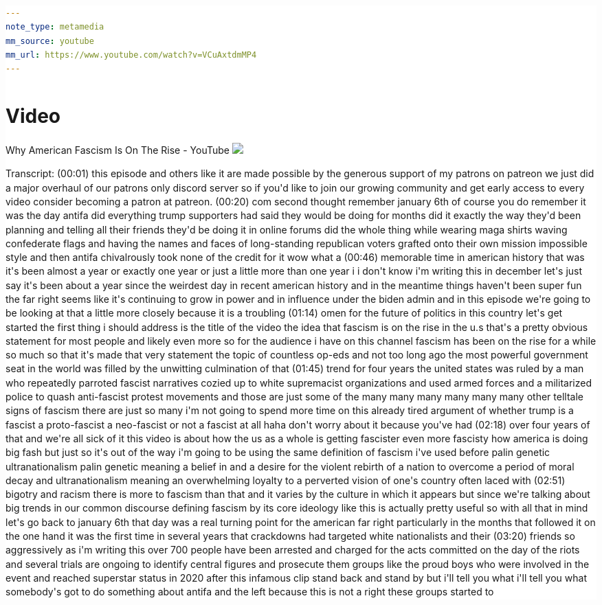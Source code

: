 ```yaml
---
note_type: metamedia
mm_source: youtube
mm_url: https://www.youtube.com/watch?v=VCuAxtdmMP4
---
```


# Video

Why American Fascism Is On The Rise - YouTube
![](https://www.youtube.com/watch?v=VCuAxtdmMP4)

Transcript:
(00:01)  this episode and others like it are made possible by the generous support of my patrons on patreon we just did a major overhaul of our patrons only discord server so if you'd like to join our growing community and get early access to every video consider becoming a patron at patreon.
(00:20) com second thought remember january 6th of course you do remember it was the day antifa did everything trump supporters had said they would be doing for months did it exactly the way they'd been planning and telling all their friends they'd be doing it in online forums did the whole thing while wearing maga shirts waving confederate flags and having the names and faces of long-standing republican voters grafted onto their own mission impossible style and then antifa chivalrously took none of the credit for it wow what a
(00:46) memorable time in american history that was it's been almost a year or exactly one year or just a little more than one year i i don't know i'm writing this in december let's just say it's been about a year since the weirdest day in recent american history and in the meantime things haven't been super fun the far right seems like it's continuing to grow in power and in influence under the biden admin and in this episode we're going to be looking at that a little more closely because it is a troubling
(01:14) omen for the future of politics in this country let's get started the first thing i should address is the title of the video the idea that fascism is on the rise in the u.s that's a pretty obvious statement for most people and likely even more so for the audience i have on this channel fascism has been on the rise for a while so much so that it's made that very statement the topic of countless op-eds and not too long ago the most powerful government seat in the world was filled by the unwitting culmination of that
(01:45) trend for four years the united states was ruled by a man who repeatedly parroted fascist narratives cozied up to white supremacist organizations and used armed forces and a militarized police to quash anti-fascist protest movements and those are just some of the many many many many many many other telltale signs of fascism there are just so many i'm not going to spend more time on this already tired argument of whether trump is a fascist a proto-fascist a neo-fascist or not a fascist at all haha don't worry about it because you've had
(02:18) over four years of that and we're all sick of it this video is about how the us as a whole is getting fascister even more fascisty how america is doing big fash but just so it's out of the way i'm going to be using the same definition of fascism i've used before palin genetic ultranationalism palin genetic meaning a belief in and a desire for the violent rebirth of a nation to overcome a period of moral decay and ultranationalism meaning an overwhelming loyalty to a perverted vision of one's country often laced with
(02:51) bigotry and racism there is more to fascism than that and it varies by the culture in which it appears but since we're talking about big trends in our common discourse defining fascism by its core ideology like this is actually pretty useful so with all that in mind let's go back to january 6th that day was a real turning point for the american far right particularly in the months that followed it on the one hand it was the first time in several years that crackdowns had targeted white nationalists and their
(03:20) friends so aggressively as i'm writing this over 700 people have been arrested and charged for the acts committed on the day of the riots and several trials are ongoing to identify central figures and prosecute them groups like the proud boys who were involved in the event and reached superstar status in 2020 after this infamous clip stand back and stand by but i'll tell you what i'll tell you what somebody's got to do something about antifa and the left because this is not a right these groups started to